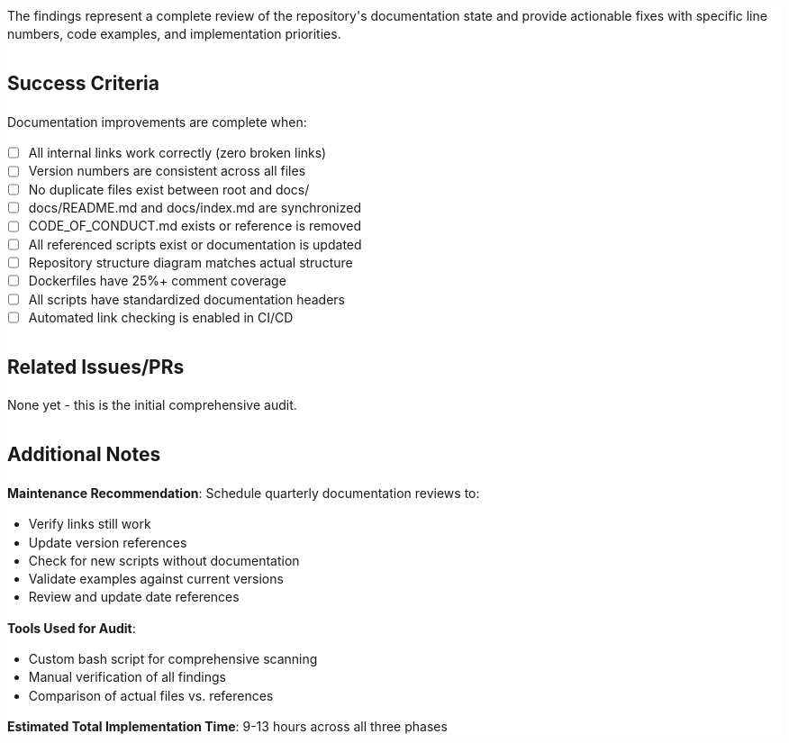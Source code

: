 The findings represent a complete review of the repository's documentation state and provide actionable fixes with specific line numbers, code examples, and implementation priorities.

## Success Criteria

Documentation improvements are complete when:
- [ ] All internal links work correctly (zero broken links)
- [ ] Version numbers are consistent across all files
- [ ] No duplicate files exist between root and docs/
- [ ] docs/README.md and docs/index.md are synchronized
- [ ] CODE_OF_CONDUCT.md exists or reference is removed
- [ ] All referenced scripts exist or documentation is updated
- [ ] Repository structure diagram matches actual structure
- [ ] Dockerfiles have 25%+ comment coverage
- [ ] All scripts have standardized documentation headers
- [ ] Automated link checking is enabled in CI/CD

## Related Issues/PRs

None yet - this is the initial comprehensive audit.

## Additional Notes

**Maintenance Recommendation**: Schedule quarterly documentation reviews to:
- Verify links still work
- Update version references
- Check for new scripts without documentation
- Validate examples against current versions
- Review and update date references

**Tools Used for Audit**:
- Custom bash script for comprehensive scanning
- Manual verification of all findings
- Comparison of actual files vs. references

**Estimated Total Implementation Time**: 9-13 hours across all three phases
